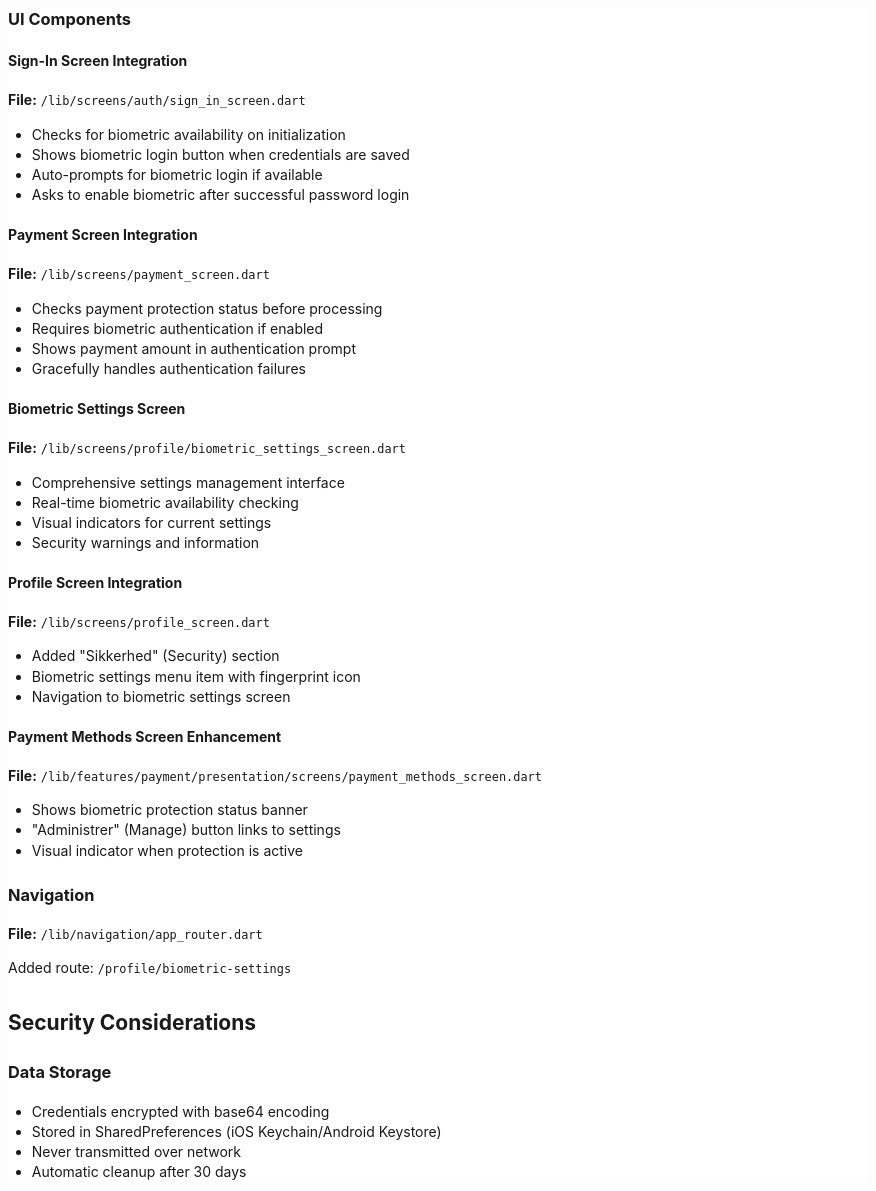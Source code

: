 ### UI Components

#### Sign-In Screen Integration
**File:** `/lib/screens/auth/sign_in_screen.dart`

- Checks for biometric availability on initialization
- Shows biometric login button when credentials are saved
- Auto-prompts for biometric login if available
- Asks to enable biometric after successful password login

#### Payment Screen Integration
**File:** `/lib/screens/payment_screen.dart`

- Checks payment protection status before processing
- Requires biometric authentication if enabled
- Shows payment amount in authentication prompt
- Gracefully handles authentication failures

#### Biometric Settings Screen
**File:** `/lib/screens/profile/biometric_settings_screen.dart`

- Comprehensive settings management interface
- Real-time biometric availability checking
- Visual indicators for current settings
- Security warnings and information

#### Profile Screen Integration
**File:** `/lib/screens/profile_screen.dart`

- Added "Sikkerhed" (Security) section
- Biometric settings menu item with fingerprint icon
- Navigation to biometric settings screen

#### Payment Methods Screen Enhancement
**File:** `/lib/features/payment/presentation/screens/payment_methods_screen.dart`

- Shows biometric protection status banner
- "Administrer" (Manage) button links to settings
- Visual indicator when protection is active

### Navigation
**File:** `/lib/navigation/app_router.dart`

Added route: `/profile/biometric-settings`

## Security Considerations

### Data Storage
- Credentials encrypted with base64 encoding
- Stored in SharedPreferences (iOS Keychain/Android Keystore)
- Never transmitted over network
- Automatic cleanup after 30 days
